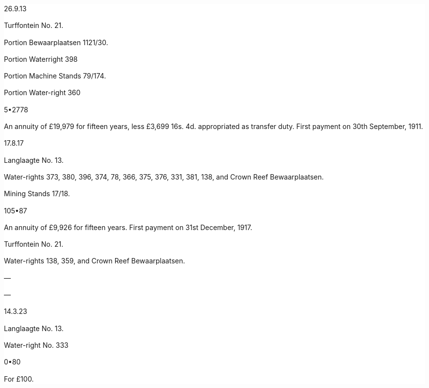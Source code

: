 <tr>

<td><p>26.9.13</p></td>

<td><p>Turffontein No. 21.</p></td>

<td><p>Portion Bewaarplaatsen 1121/30.<br/>

Portion Waterright 398<br/>

Portion Machine Stands 79/174.<br/>

Portion Water-right 360</p></td>

<td><p>5•2778</p></td>

<td><p>An annuity of £19,979 for fifteen years, less £3,699 16s. 4d. appropriated as transfer duty. First payment on 30th September, 1911.</p></td>

</tr>

<tr>

<td><p>17.8.17</p></td>

<td><p>Langlaagte No. 13.</p></td>

<td><p>Water-rights 373, 380, 396, 374, 78, 366, 375, 376, 331, 381, 138, and Crown Reef Bewaarplaatsen.<br/>

Mining Stands 17/18.</p></td>

<td><p>105•87</p></td>

<td><p>An annuity of £9,926 for fifteen years. First payment on 31st December, 1917.</p></td>

</tr>

<tr>

<td><p></p></td>

<td><p>Turffontein No. 21.</p></td>

<td><p>Water-rights 138, 359, and Crown Reef Bewaarplaatsen.</p></td>

<td><p>&#x2014;</p></td>

<td><p>&#x2014;</p></td>

</tr>

<tr>

<td><p>14.3.23</p></td>

<td><p>Langlaagte No. 13.</p></td>

<td><p>Water-right No. 333</p></td>

<td><p>0•80</p></td>

<td><p>For £100.</p></td>

</tr>

